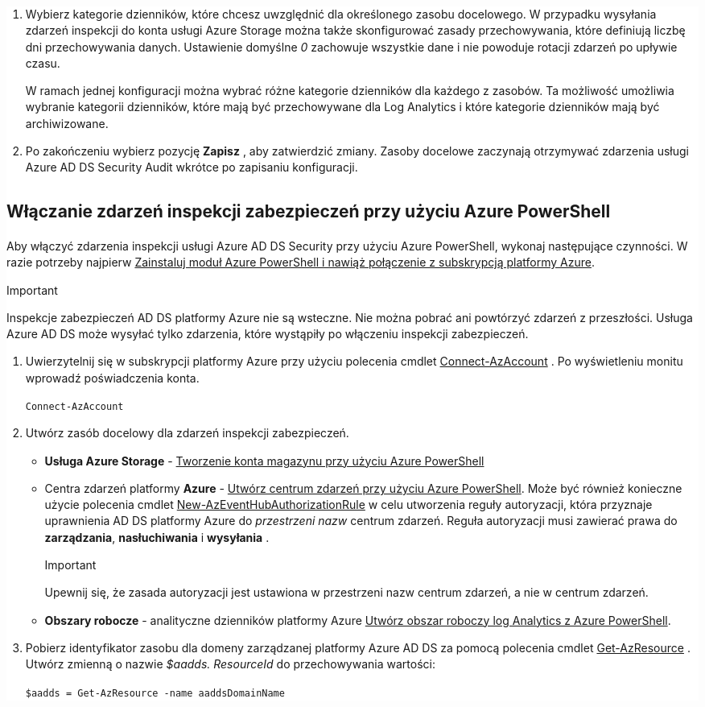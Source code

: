 1. Wybierz kategorie dzienników, które chcesz uwzględnić dla określonego zasobu docelowego. W przypadku wysyłania zdarzeń inspekcji do konta usługi Azure Storage można także skonfigurować zasady przechowywania, które definiują liczbę dni przechowywania danych. Ustawienie domyślne *0* zachowuje wszystkie dane i nie powoduje rotacji zdarzeń po upływie czasu.

    W ramach jednej konfiguracji można wybrać różne kategorie dzienników dla każdego z zasobów. Ta możliwość umożliwia wybranie kategorii dzienników, które mają być przechowywane dla Log Analytics i które kategorie dzienników mają być archiwizowane.

1. Po zakończeniu wybierz pozycję **Zapisz** , aby zatwierdzić zmiany. Zasoby docelowe zaczynają otrzymywać zdarzenia usługi Azure AD DS Security Audit wkrótce po zapisaniu konfiguracji.

## <a name="enable-security-audit-events-using-azure-powershell"></a>Włączanie zdarzeń inspekcji zabezpieczeń przy użyciu Azure PowerShell

Aby włączyć zdarzenia inspekcji usługi Azure AD DS Security przy użyciu Azure PowerShell, wykonaj następujące czynności. W razie potrzeby najpierw [Zainstaluj moduł Azure PowerShell i nawiąż połączenie z subskrypcją platformy Azure](/powershell/azure/install-az-ps).

> [!IMPORTANT]
> Inspekcje zabezpieczeń AD DS platformy Azure nie są wsteczne. Nie można pobrać ani powtórzyć zdarzeń z przeszłości. Usługa Azure AD DS może wysyłać tylko zdarzenia, które wystąpiły po włączeniu inspekcji zabezpieczeń.

1. Uwierzytelnij się w subskrypcji platformy Azure przy użyciu polecenia cmdlet [Connect-AzAccount](/powershell/module/Az.Accounts/Connect-AzAccount) . Po wyświetleniu monitu wprowadź poświadczenia konta.

    ```azurepowershell
    Connect-AzAccount
    ```

1. Utwórz zasób docelowy dla zdarzeń inspekcji zabezpieczeń.

    * **Usługa Azure Storage**  -  [Tworzenie konta magazynu przy użyciu Azure PowerShell](../storage/common/storage-account-create.md?tabs=azure-powershell)
    * Centra zdarzeń platformy **Azure**  -  [Utwórz centrum zdarzeń przy użyciu Azure PowerShell](../event-hubs/event-hubs-quickstart-powershell.md). Może być również konieczne użycie polecenia cmdlet [New-AzEventHubAuthorizationRule](/powershell/module/az.eventhub/new-azeventhubauthorizationrule) w celu utworzenia reguły autoryzacji, która przyznaje uprawnienia AD DS platformy Azure do *przestrzeni nazw* centrum zdarzeń. Reguła autoryzacji musi zawierać prawa do **zarządzania**, **nasłuchiwania** i **wysyłania** .

        > [!IMPORTANT]
        > Upewnij się, że zasada autoryzacji jest ustawiona w przestrzeni nazw centrum zdarzeń, a nie w centrum zdarzeń.

    * **Obszary robocze**  -  analityczne dzienników platformy Azure [Utwórz obszar roboczy log Analytics z Azure PowerShell](../azure-monitor/logs/powershell-workspace-configuration.md).

1. Pobierz identyfikator zasobu dla domeny zarządzanej platformy Azure AD DS za pomocą polecenia cmdlet [Get-AzResource](/powershell/module/Az.Resources/Get-AzResource) . Utwórz zmienną o nazwie *$aadds. ResourceId* do przechowywania wartości:

    ```azurepowershell
    $aadds = Get-AzResource -name aaddsDomainName
    ```


[migrate-azure-adds]: migrate-from-classic-vnet.md